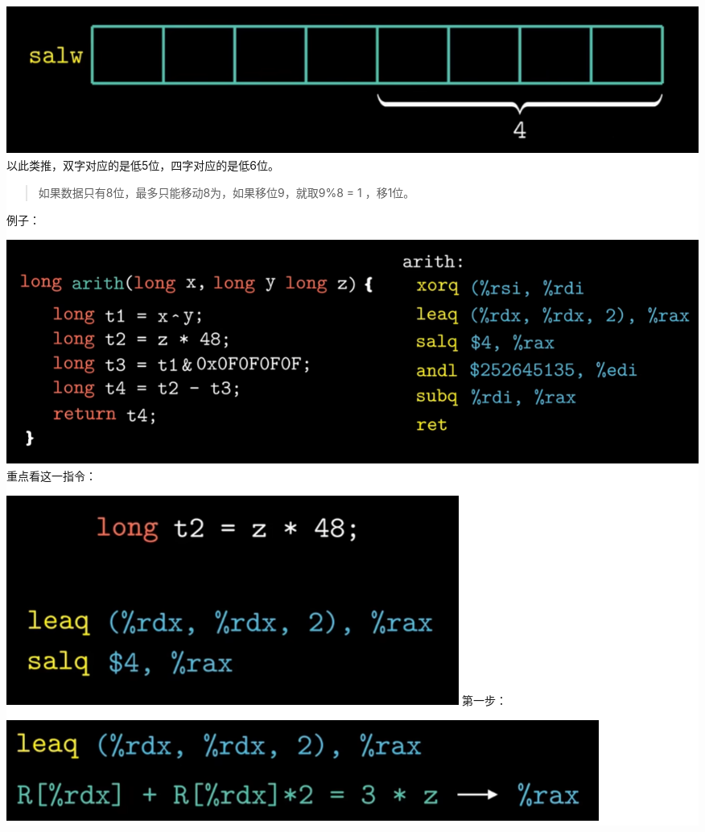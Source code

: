 ![](./images/1716476312233.png)
以此类推，双字对应的是低5位，四字对应的是低6位。


>如果数据只有8位，最多只能移动8为，如果移位9，就取9%8 = 1 ，移1位。



例子：

![](./images/1716476354656.png)
重点看这一指令：

![](./images/1716476373366.png)
第一步：

![](./images/1716476385525.png)
